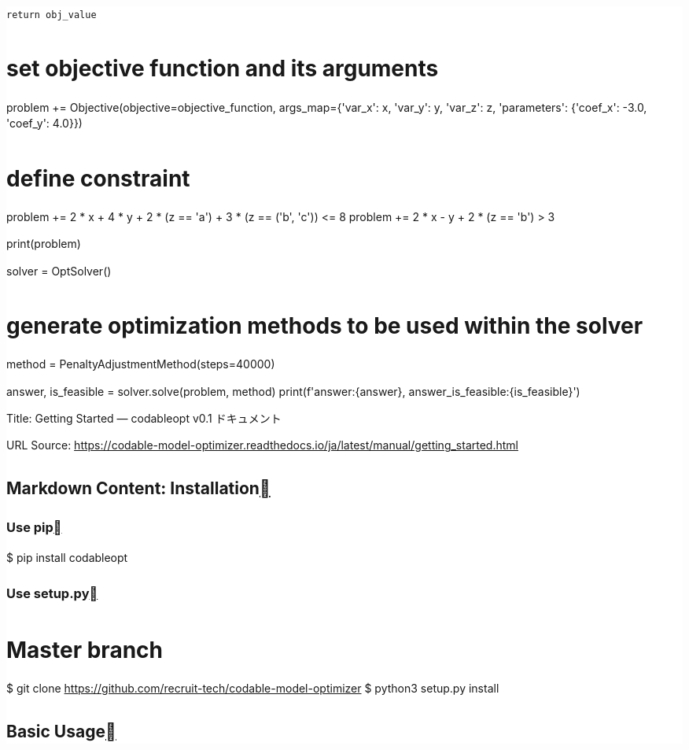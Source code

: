     return obj_value

# set objective function and its arguments
problem += Objective(objective=objective_function,
                     args_map={'var_x': x,
                               'var_y': y,
                               'var_z': z,
                               'parameters': {'coef_x': -3.0, 'coef_y': 4.0}})

# define constraint
problem += 2 * x + 4 * y + 2 * (z == 'a') + 3 * (z == ('b', 'c')) <= 8
problem += 2 * x - y + 2 * (z == 'b') > 3

print(problem)

solver = OptSolver()

# generate optimization methods to be used within the solver
method = PenaltyAdjustmentMethod(steps=40000)

answer, is_feasible = solver.solve(problem, method)
print(f'answer:{answer}, answer_is_feasible:{is_feasible}')



Title: Getting Started — codableopt v0.1 ドキュメント

URL Source: https://codable-model-optimizer.readthedocs.io/ja/latest/manual/getting_started.html

Markdown Content:
Installation[](https://codable-model-optimizer.readthedocs.io/ja/latest/manual/getting_started.html#installation "この見出しへのパーマリンク")
----------------------------------------------------------------------------------------------------------------------------------

### Use pip[](https://codable-model-optimizer.readthedocs.io/ja/latest/manual/getting_started.html#use-pip "この見出しへのパーマリンク")

$ pip install codableopt

### Use setup.py[](https://codable-model-optimizer.readthedocs.io/ja/latest/manual/getting_started.html#use-setup-py "この見出しへのパーマリンク")

# Master branch
$ git clone https://github.com/recruit-tech/codable-model-optimizer
$ python3 setup.py install

Basic Usage[](https://codable-model-optimizer.readthedocs.io/ja/latest/manual/getting_started.html#basic-usage "この見出しへのパーマリンク")
--------------------------------------------------------------------------------------------------------------------------------
